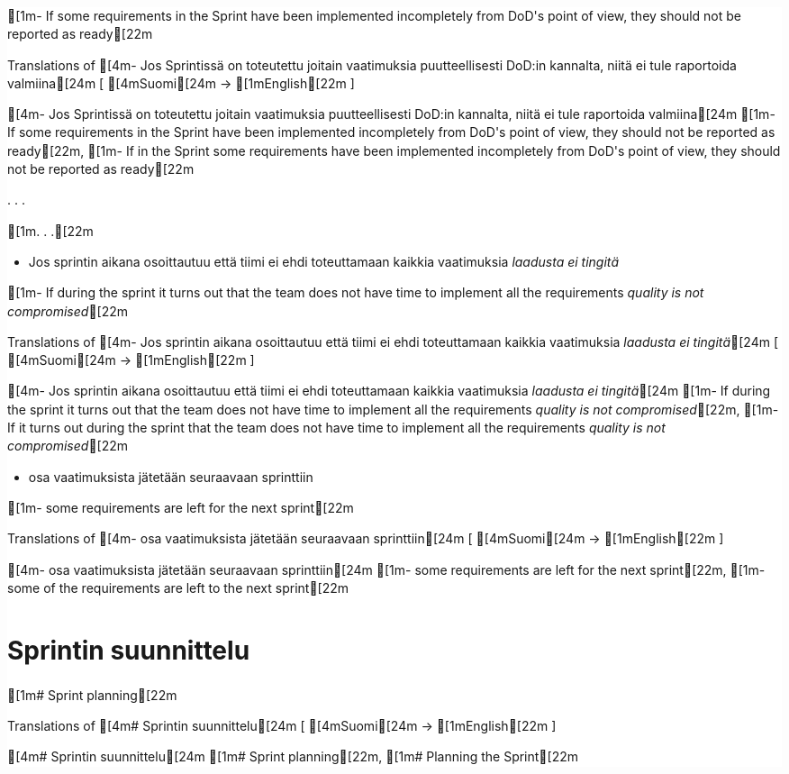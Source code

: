 [1m- If some requirements in the Sprint have been implemented incompletely from DoD's point of view, they should not be reported as ready[22m

Translations of [4m- Jos Sprintissä on toteutettu joitain vaatimuksia puutteellisesti DoD:in kannalta, niitä ei tule raportoida valmiina[24m
[ [4mSuomi[24m -> [1mEnglish[22m ]

[4m- Jos Sprintissä on toteutettu joitain vaatimuksia puutteellisesti DoD:in kannalta, niitä ei tule raportoida valmiina[24m
    [1m- If some requirements in the Sprint have been implemented incompletely from DoD's point of view, they should not be reported as ready[22m, [1m- If in the Sprint some requirements have been implemented incompletely from DoD's point of view, they should not be reported as ready[22m

. . .

[1m. . .[22m

- Jos sprintin aikana osoittautuu että tiimi ei ehdi toteuttamaan kaikkia vaatimuksia _laadusta ei tingitä_

[1m- If during the sprint it turns out that the team does not have time to implement all the requirements _quality is not compromised_[22m

Translations of [4m- Jos sprintin aikana osoittautuu että tiimi ei ehdi toteuttamaan kaikkia vaatimuksia _laadusta ei tingitä_[24m
[ [4mSuomi[24m -> [1mEnglish[22m ]

[4m- Jos sprintin aikana osoittautuu että tiimi ei ehdi toteuttamaan kaikkia vaatimuksia _laadusta ei tingitä_[24m
    [1m- If during the sprint it turns out that the team does not have time to implement all the requirements _quality is not compromised_[22m, [1m- If it turns out during the sprint that the team does not have time to implement all the requirements _quality is not compromised_[22m

- osa vaatimuksista jätetään seuraavaan sprinttiin

[1m- some requirements are left for the next sprint[22m

Translations of [4m- osa vaatimuksista jätetään seuraavaan sprinttiin[24m
[ [4mSuomi[24m -> [1mEnglish[22m ]

[4m- osa vaatimuksista jätetään seuraavaan sprinttiin[24m
    [1m- some requirements are left for the next sprint[22m, [1m- some of the requirements are left to the next sprint[22m

# Sprintin suunnittelu

[1m# Sprint planning[22m

Translations of [4m# Sprintin suunnittelu[24m
[ [4mSuomi[24m -> [1mEnglish[22m ]

[4m# Sprintin suunnittelu[24m
    [1m# Sprint planning[22m, [1m# Planning the Sprint[22m
